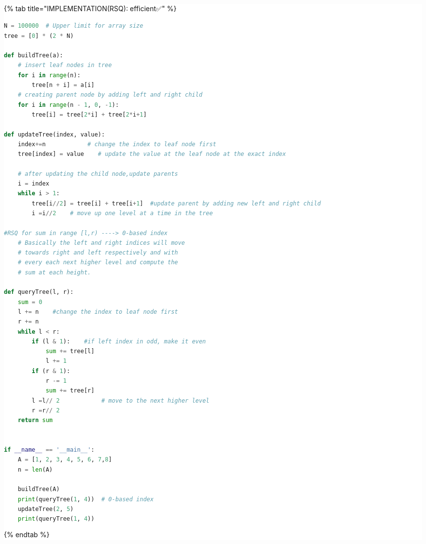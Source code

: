 {% tab title="IMPLEMENTATION(RSQ): efficient✅" %}
```python
N = 100000  # Upper limit for array size
tree = [0] * (2 * N)
    
def buildTree(a):
    # insert leaf nodes in tree
    for i in range(n):
        tree[n + i] = a[i]
    # creating parent node by adding left and right child
    for i in range(n - 1, 0, -1):
        tree[i] = tree[2*i] + tree[2*i+1]

def updateTree(index, value):
    index+=n            # change the index to leaf node first
    tree[index] = value    # update the value at the leaf node at the exact index
    
    # after updating the child node,update parents
    i = index
    while i > 1: 
        tree[i//2] = tree[i] + tree[i+1]  #update parent by adding new left and right child
        i =i//2    # move up one level at a time in the tree

#RSQ for sum in range [l,r) ----> 0-based index
    # Basically the left and right indices will move
    # towards right and left respectively and with
    # every each next higher level and compute the
    # sum at each height. 
    
def queryTree(l, r):
    sum = 0
    l += n    #change the index to leaf node first
    r += n
    while l < r:
        if (l & 1):    #if left index in odd, make it even
            sum += tree[l]
            l += 1
        if (r & 1):
            r -= 1
            sum += tree[r]
        l =l// 2            # move to the next higher level
        r =r// 2
    return sum

                      
if __name__ == '__main__':
    A = [1, 2, 3, 4, 5, 6, 7,8]
    n = len(A)

    buildTree(A)
    print(queryTree(1, 4))  # 0-based index
    updateTree(2, 5)
    print(queryTree(1, 4))
```
{% endtab %}
